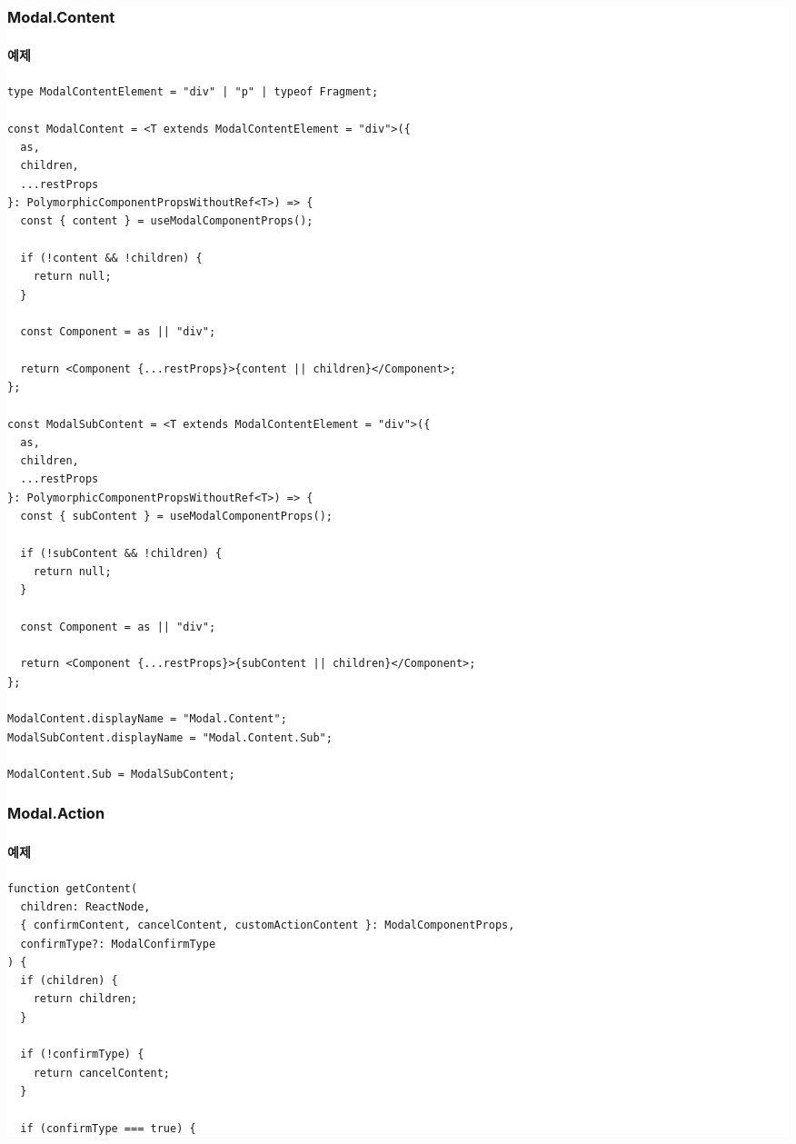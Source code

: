 ### Modal.Content

#### 예제

```tsx
type ModalContentElement = "div" | "p" | typeof Fragment;

const ModalContent = <T extends ModalContentElement = "div">({
  as,
  children,
  ...restProps
}: PolymorphicComponentPropsWithoutRef<T>) => {
  const { content } = useModalComponentProps();

  if (!content && !children) {
    return null;
  }

  const Component = as || "div";

  return <Component {...restProps}>{content || children}</Component>;
};

const ModalSubContent = <T extends ModalContentElement = "div">({
  as,
  children,
  ...restProps
}: PolymorphicComponentPropsWithoutRef<T>) => {
  const { subContent } = useModalComponentProps();

  if (!subContent && !children) {
    return null;
  }

  const Component = as || "div";

  return <Component {...restProps}>{subContent || children}</Component>;
};

ModalContent.displayName = "Modal.Content";
ModalSubContent.displayName = "Modal.Content.Sub";

ModalContent.Sub = ModalSubContent;
```

### Modal.Action

#### 예제

```tsx
function getContent(
  children: ReactNode,
  { confirmContent, cancelContent, customActionContent }: ModalComponentProps,
  confirmType?: ModalConfirmType
) {
  if (children) {
    return children;
  }

  if (!confirmType) {
    return cancelContent;
  }

  if (confirmType === true) {
```